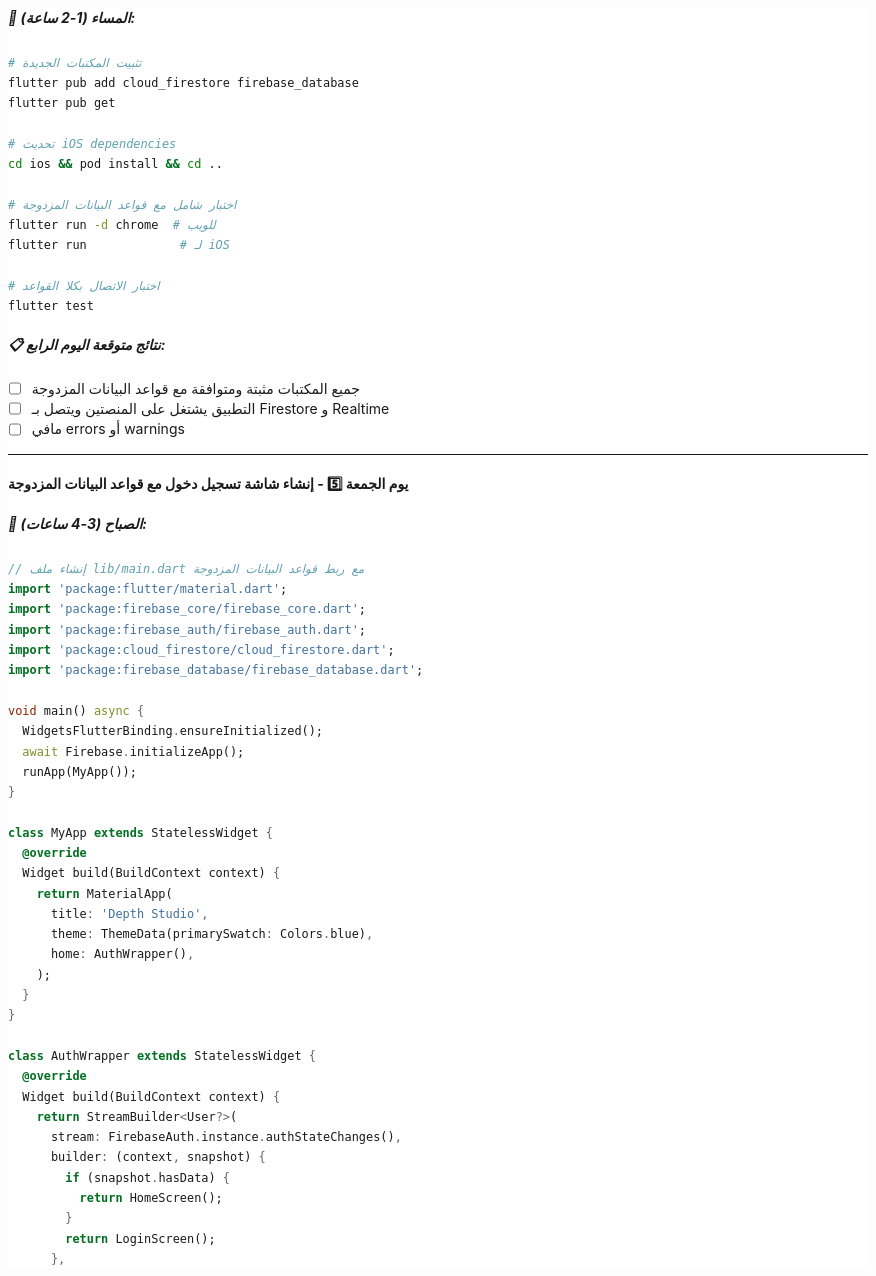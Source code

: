 ##### **🌆 المساء (1-2 ساعة):**
```bash
# تثبيت المكتبات الجديدة
flutter pub add cloud_firestore firebase_database
flutter pub get

# تحديث iOS dependencies
cd ios && pod install && cd ..

# اختبار شامل مع قواعد البيانات المزدوجة
flutter run -d chrome  # للويب
flutter run             # لـ iOS

# اختبار الاتصال بكلا القواعد
flutter test
```

##### **📋 نتائج متوقعة اليوم الرابع:**
- [ ] جميع المكتبات مثبتة ومتوافقة مع قواعد البيانات المزدوجة
- [ ] التطبيق يشتغل على المنصتين ويتصل بـ Firestore و Realtime
- [ ] مافي errors أو warnings

---

#### **يوم الجمعة 5️⃣ - إنشاء شاشة تسجيل دخول مع قواعد البيانات المزدوجة**

##### **🌅 الصباح (3-4 ساعات):**
```dart
// إنشاء ملف lib/main.dart مع ربط قواعد البيانات المزدوجة
import 'package:flutter/material.dart';
import 'package:firebase_core/firebase_core.dart';
import 'package:firebase_auth/firebase_auth.dart';
import 'package:cloud_firestore/cloud_firestore.dart';
import 'package:firebase_database/firebase_database.dart';

void main() async {
  WidgetsFlutterBinding.ensureInitialized();
  await Firebase.initializeApp();
  runApp(MyApp());
}

class MyApp extends StatelessWidget {
  @override
  Widget build(BuildContext context) {
    return MaterialApp(
      title: 'Depth Studio',
      theme: ThemeData(primarySwatch: Colors.blue),
      home: AuthWrapper(),
    );
  }
}

class AuthWrapper extends StatelessWidget {
  @override
  Widget build(BuildContext context) {
    return StreamBuilder<User?>(
      stream: FirebaseAuth.instance.authStateChanges(),
      builder: (context, snapshot) {
        if (snapshot.hasData) {
          return HomeScreen();
        }
        return LoginScreen();
      },
```